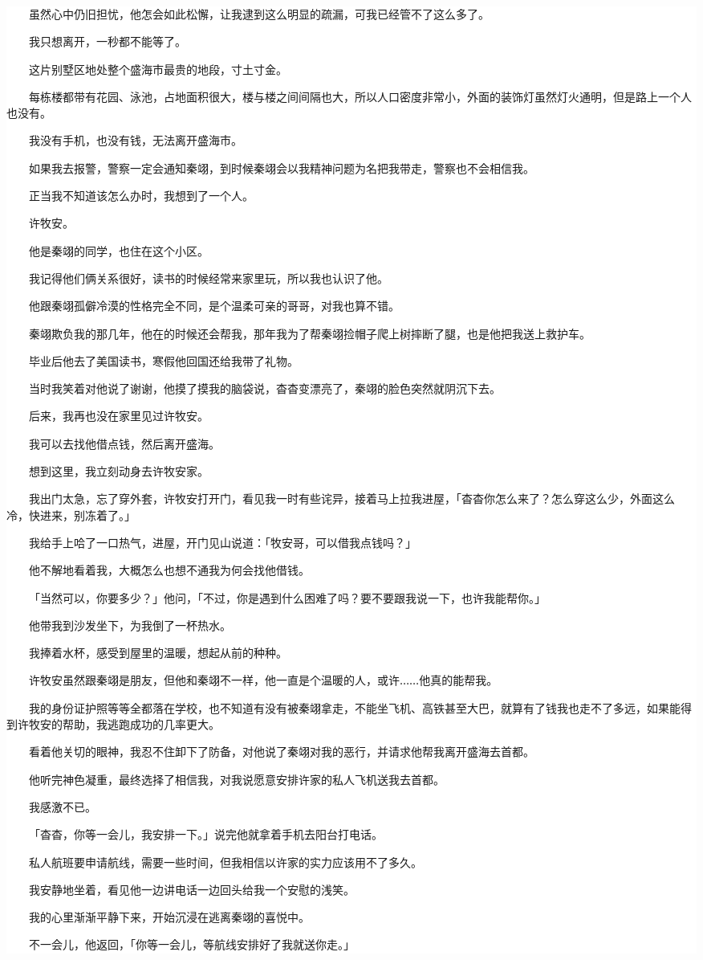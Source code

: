 &emsp;&emsp;虽然心中仍旧担忧，他怎会如此松懈，让我逮到这么明显的疏漏，可我已经管不了这么多了。  
  
&emsp;&emsp;我只想离开，一秒都不能等了。  
  
&emsp;&emsp;这片别墅区地处整个盛海市最贵的地段，寸土寸金。  
  
&emsp;&emsp;每栋楼都带有花园、泳池，占地面积很大，楼与楼之间间隔也大，所以人口密度非常小，外面的装饰灯虽然灯火通明，但是路上一个人也没有。  
  
&emsp;&emsp;我没有手机，也没有钱，无法离开盛海市。  
  
&emsp;&emsp;如果我去报警，警察一定会通知秦翊，到时候秦翊会以我精神问题为名把我带走，警察也不会相信我。  
  
&emsp;&emsp;正当我不知道该怎么办时，我想到了一个人。  
  
&emsp;&emsp;许牧安。  
  
&emsp;&emsp;他是秦翊的同学，也住在这个小区。  
  
&emsp;&emsp;我记得他们俩关系很好，读书的时候经常来家里玩，所以我也认识了他。  
  
&emsp;&emsp;他跟秦翊孤僻冷漠的性格完全不同，是个温柔可亲的哥哥，对我也算不错。  
  
&emsp;&emsp;秦翊欺负我的那几年，他在的时候还会帮我，那年我为了帮秦翊捡帽子爬上树摔断了腿，也是他把我送上救护车。  
  
&emsp;&emsp;毕业后他去了美国读书，寒假他回国还给我带了礼物。  
  
&emsp;&emsp;当时我笑着对他说了谢谢，他摸了摸我的脑袋说，杳杳变漂亮了，秦翊的脸色突然就阴沉下去。  
  
&emsp;&emsp;后来，我再也没在家里见过许牧安。  
  
&emsp;&emsp;我可以去找他借点钱，然后离开盛海。  
  
&emsp;&emsp;想到这里，我立刻动身去许牧安家。  
  
&emsp;&emsp;我出门太急，忘了穿外套，许牧安打开门，看见我一时有些诧异，接着马上拉我进屋，「杳杳你怎么来了？怎么穿这么少，外面这么冷，快进来，别冻着了。」  
  
&emsp;&emsp;我给手上哈了一口热气，进屋，开门见山说道：「牧安哥，可以借我点钱吗？」  
  
&emsp;&emsp;他不解地看着我，大概怎么也想不通我为何会找他借钱。  
  
&emsp;&emsp;「当然可以，你要多少？」他问，「不过，你是遇到什么困难了吗？要不要跟我说一下，也许我能帮你。」  
  
&emsp;&emsp;他带我到沙发坐下，为我倒了一杯热水。  
  
&emsp;&emsp;我捧着水杯，感受到屋里的温暖，想起从前的种种。  
  
&emsp;&emsp;许牧安虽然跟秦翊是朋友，但他和秦翊不一样，他一直是个温暖的人，或许……他真的能帮我。  
  
&emsp;&emsp;我的身份证护照等等全都落在学校，也不知道有没有被秦翊拿走，不能坐飞机、高铁甚至大巴，就算有了钱我也走不了多远，如果能得到许牧安的帮助，我逃跑成功的几率更大。  
  
&emsp;&emsp;看着他关切的眼神，我忍不住卸下了防备，对他说了秦翊对我的恶行，并请求他帮我离开盛海去首都。  
  
&emsp;&emsp;他听完神色凝重，最终选择了相信我，对我说愿意安排许家的私人飞机送我去首都。  
  
&emsp;&emsp;我感激不已。  
  
&emsp;&emsp;「杳杳，你等一会儿，我安排一下。」说完他就拿着手机去阳台打电话。  
  
&emsp;&emsp;私人航班要申请航线，需要一些时间，但我相信以许家的实力应该用不了多久。  
  
&emsp;&emsp;我安静地坐着，看见他一边讲电话一边回头给我一个安慰的浅笑。  
  
&emsp;&emsp;我的心里渐渐平静下来，开始沉浸在逃离秦翊的喜悦中。  
  
&emsp;&emsp;不一会儿，他返回，「你等一会儿，等航线安排好了我就送你走。」  
  